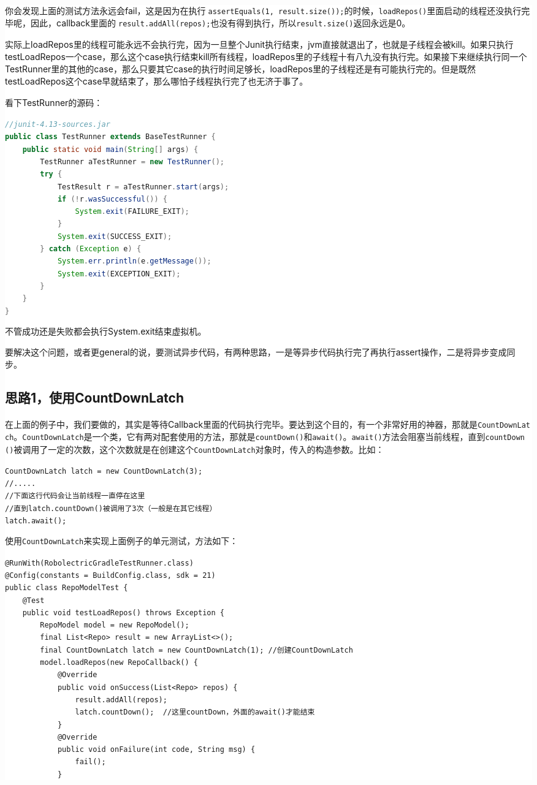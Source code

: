 
你会发现上面的测试方法永远会fail，这是因为在执行 `assertEquals(1, result.size());`的时候，`loadRepos()`里面启动的线程还没执行完毕呢，因此，callback里面的 `result.addAll(repos);`也没有得到执行，所以`result.size()`返回永远是0。

实际上loadRepos里的线程可能永远不会执行完，因为一旦整个Junit执行结束，jvm直接就退出了，也就是子线程会被kill。如果只执行testLoadRepos一个case，那么这个case执行结束kill所有线程，loadRepos里的子线程十有八九没有执行完。如果接下来继续执行同一个TestRunner里的其他的case，那么只要其它case的执行时间足够长，loadRepos里的子线程还是有可能执行完的。但是既然testLoadRepos这个case早就结束了，那么哪怕子线程执行完了也无济于事了。

看下TestRunner的源码：

```java
//junit-4.13-sources.jar
public class TestRunner extends BaseTestRunner {
    public static void main(String[] args) {
        TestRunner aTestRunner = new TestRunner();
        try {
            TestResult r = aTestRunner.start(args);
            if (!r.wasSuccessful()) {
                System.exit(FAILURE_EXIT);
            }
            System.exit(SUCCESS_EXIT);
        } catch (Exception e) {
            System.err.println(e.getMessage());
            System.exit(EXCEPTION_EXIT);
        }
    }
}
```

不管成功还是失败都会执行System.exit结束虚拟机。

要解决这个问题，或者更general的说，要测试异步代码，有两种思路，一是等异步代码执行完了再执行assert操作，二是将异步变成同步。


## 思路1，使用CountDownLatch

在上面的例子中，我们要做的，其实是等待Callback里面的代码执行完毕。要达到这个目的，有一个非常好用的神器，那就是`CountDownLatch`。`CountDownLatch`是一个类，它有两对配套使用的方法，那就是`countDown()`和`await()`。`await()`方法会阻塞当前线程，直到`countDown()`被调用了一定的次数，这个次数就是在创建这个`CountDownLatch`对象时，传入的构造参数。比如：

```
CountDownLatch latch = new CountDownLatch(3);
//.....
//下面这行代码会让当前线程一直停在这里
//直到latch.countDown()被调用了3次（一般是在其它线程）
latch.await();
```

使用`CountDownLatch`来实现上面例子的单元测试，方法如下：

```
@RunWith(RobolectricGradleTestRunner.class)
@Config(constants = BuildConfig.class, sdk = 21)
public class RepoModelTest {
    @Test
    public void testLoadRepos() throws Exception {
        RepoModel model = new RepoModel();
        final List<Repo> result = new ArrayList<>();
        final CountDownLatch latch = new CountDownLatch(1); //创建CountDownLatch
        model.loadRepos(new RepoCallback() {
            @Override
            public void onSuccess(List<Repo> repos) {
                result.addAll(repos);
                latch.countDown();  //这里countDown，外面的await()才能结束
            }
            @Override
            public void onFailure(int code, String msg) {
                fail();
            }
```
